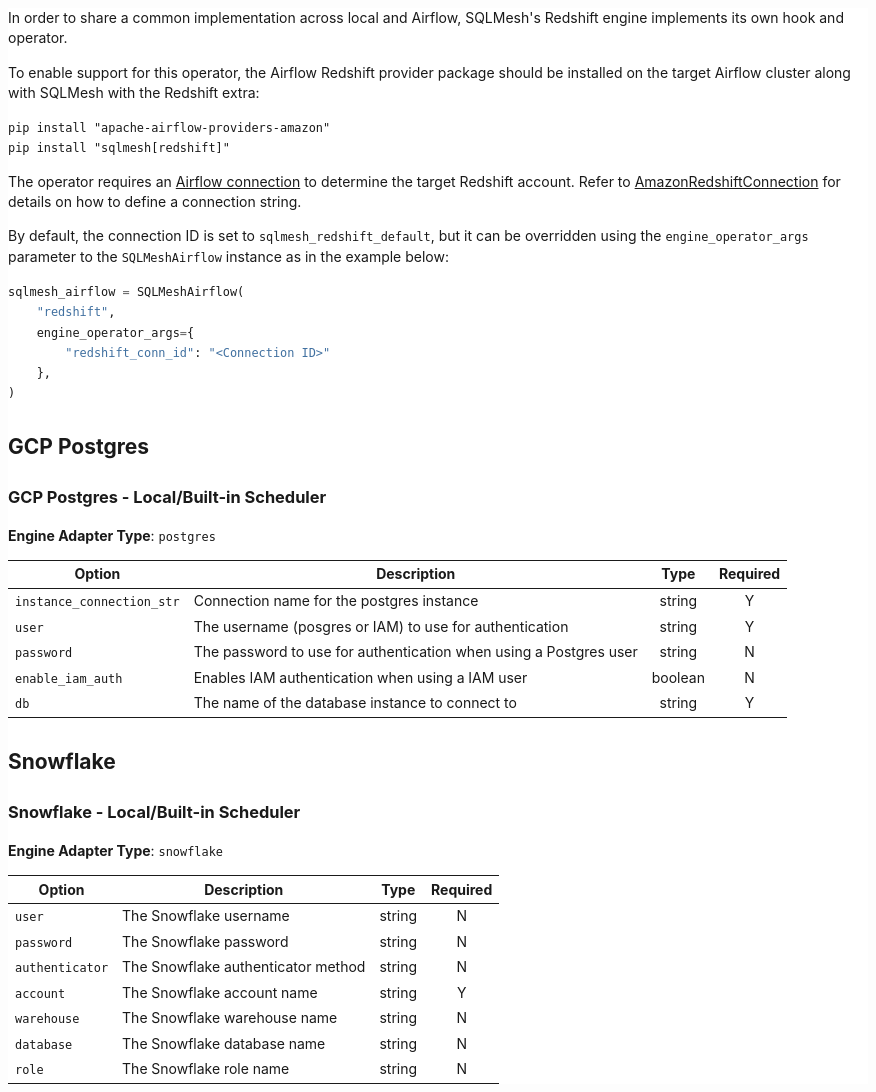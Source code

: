 In order to share a common implementation across local and Airflow, SQLMesh's Redshift engine implements its own hook and operator.

To enable support for this operator, the Airflow Redshift provider package should be installed on the target Airflow cluster along with SQLMesh with the Redshift extra:
```
pip install "apache-airflow-providers-amazon"
pip install "sqlmesh[redshift]"
```

The operator requires an [Airflow connection](https://airflow.apache.org/docs/apache-airflow/stable/howto/connection.html) to determine the target Redshift account. Refer to [AmazonRedshiftConnection](https://airflow.apache.org/docs/apache-airflow-providers-amazon/stable/connections/redshift.html#authenticating-to-amazon-redshift) for details on how to define a connection string.

By default, the connection ID is set to `sqlmesh_redshift_default`, but it can be overridden using the `engine_operator_args` parameter to the `SQLMeshAirflow` instance as in the example below:
```python linenums="1"
sqlmesh_airflow = SQLMeshAirflow(
    "redshift",
    engine_operator_args={
        "redshift_conn_id": "<Connection ID>"
    },
)
```

## GCP Postgres
### GCP Postgres - Local/Built-in Scheduler
**Engine Adapter Type**: `postgres`

| Option                    | Description                                                             |  Type   | Required |
|---------------------------|-------------------------------------------------------------------------|:-------:|:--------:|
| `instance_connection_str` | Connection name for the postgres instance                               | string  |    Y     |
| `user`                    | The username (posgres or IAM) to use for authentication                 | string  |    Y     |
| `password`                | The password to use for authentication when using a Postgres user       | string  |    N     |
| `enable_iam_auth`         | Enables IAM authentication when using a IAM user                        | boolean |    N     |
| `db`                      | The name of the database instance to connect to                         | string  |    Y     |

## Snowflake
### Snowflake - Local/Built-in Scheduler
**Engine Adapter Type**: `snowflake`

| Option          | Description                        |  Type  | Required |
|-----------------|------------------------------------|:------:|:--------:|
| `user`          | The Snowflake username             | string |    N     |
| `password`      | The Snowflake password             | string |    N     |
| `authenticator` | The Snowflake authenticator method | string |    N     |
| `account`       | The Snowflake account name         | string |    Y     |
| `warehouse`     | The Snowflake warehouse name       | string |    N     |
| `database`      | The Snowflake database name        | string |    N     |
| `role`          | The Snowflake role name            | string |    N     |

